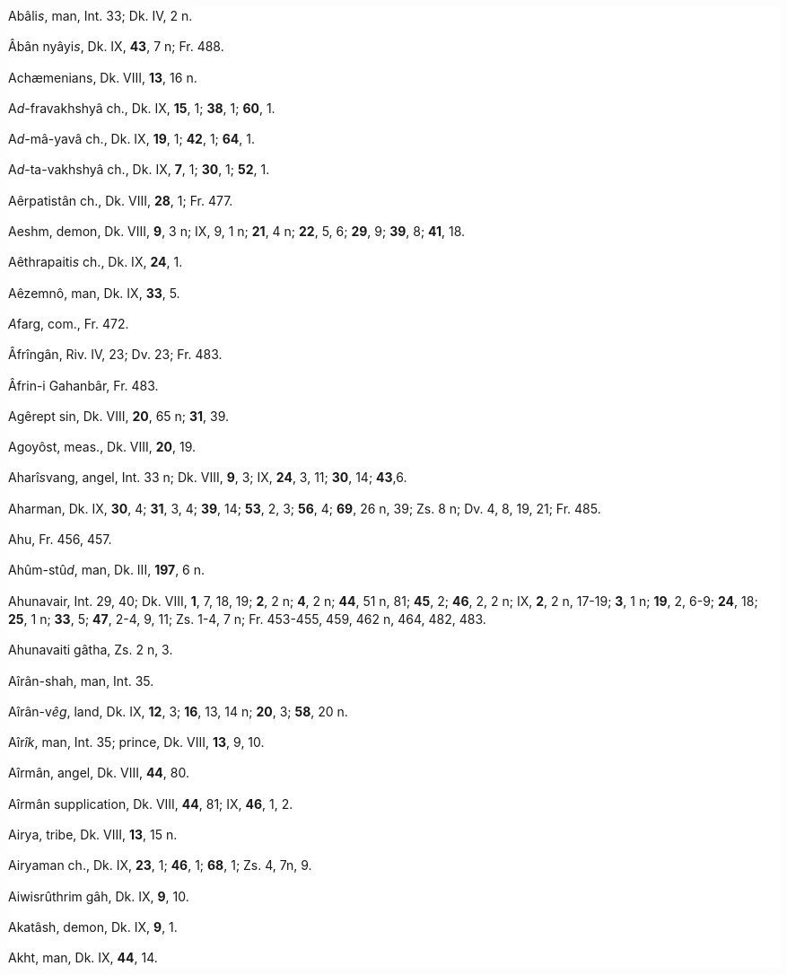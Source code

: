 Abâli<i>s</i>, man, Int. 33; Dk. IV, 2 n.

Âbân nyâyi<i>s</i>, Dk. IX, **43**, 7 n; Fr. 488.

Achæmenians, Dk. VIII, **13**, 16 n.

A<i>d</i>\-fravakhshyâ ch., Dk. IX, **15**, 1; **38**, 1; **60**, 1.

A<i>d</i>\-mâ-yavâ ch., Dk. IX, **19**, 1; **42**, 1; **64**, 1.

A<i>d</i>\-ta-vakhshyâ ch., Dk. IX, **7**, 1; **30**, 1; **52**, 1.

Aêrpatistân ch., Dk. VIII, **28**, 1; Fr. 477.

Aeshm, demon, Dk. VIII, **9**, 3 n; IX, 9, 1 n; **21**, 4 n; **22**, 5, 6; **29**, 9; **39**, 8; **41**, 18.

Aêthrapaiti<i>s</i> ch., Dk. IX, **24**, 1.

Aêzemnô, man, Dk. IX, **33**, 5.

<i>A</i>farg, com., Fr. 472.

Âfrîngân, Riv. IV, 23; Dv. 23; Fr. 483.

Âfrin-i Gahanbâr, Fr. 483.

Agêrept sin, Dk. VIII, **20**, 65 n; **31**, 39.

Agoyôst, meas., Dk. VIII, **20**, 19.

Aharî<i>s</i>vang, angel, Int. 33 n; Dk. VIII, **9**, 3; IX, **24**, 3, 11; **30**, 14; **43**,6.

Aharman, Dk. IX, **30**, 4; **31**, 3, 4; **39**, 14; **53**, 2, 3; **56**, 4; **69**, 26 n, 39; Zs. 8 n; Dv. 4, 8, 19, 21; Fr. 485.

Ahu, Fr. 456, 457.

Ahûm-stû<i>d</i>, man, Dk. III, **197**, 6 n.

Ahunavair, Int. 29, 40; Dk. VIII, **1**, 7, 18, 19; **2**, 2 n; **4**, 2 n; **44**, 51 n, 81; **45**, 2; **46**, 2, 2 n; IX, **2**, 2 n, 17-19; **3**, 1 n; **19**, 2, 6-9; **24**, 18; **25**, 1 n; **33**, 5; **47**, 2-4, 9, 11; Zs. 1-4, 7 n; Fr. 453-455, 459, 462 n, 464, 482, 483.

Ahunavaiti gâtha, Zs. 2 n, 3.

Aîrân-shah, man, Int. 35.

Aîrân-v<i>ê</i><i>g</i>, land, Dk. IX, **12**, 3; **16**, 13, 14 n; **20**, 3; **58**, 20 n.

Aîr<i>î</i><i>k</i>, man, Int. 35; prince, Dk. VIII, **13**, 9, 10.

Aîrmân, angel, Dk. VIII, **44**, 80.

Aîrmân supplication, Dk. VIII, **44**, 81; IX, **46**, 1, 2.

Airya, tribe, Dk. VIII, **13**, 15 n.

Airyaman ch., Dk. IX, **23**, 1; **46**, 1; **68**, 1; Zs. 4, 7n, 9.

Aiwisrûthrim gâh, Dk. IX, **9**, 10.

Akatâsh, demon, Dk. IX, **9**, 1.

Akht, man, Dk. IX, **44**, 14.
